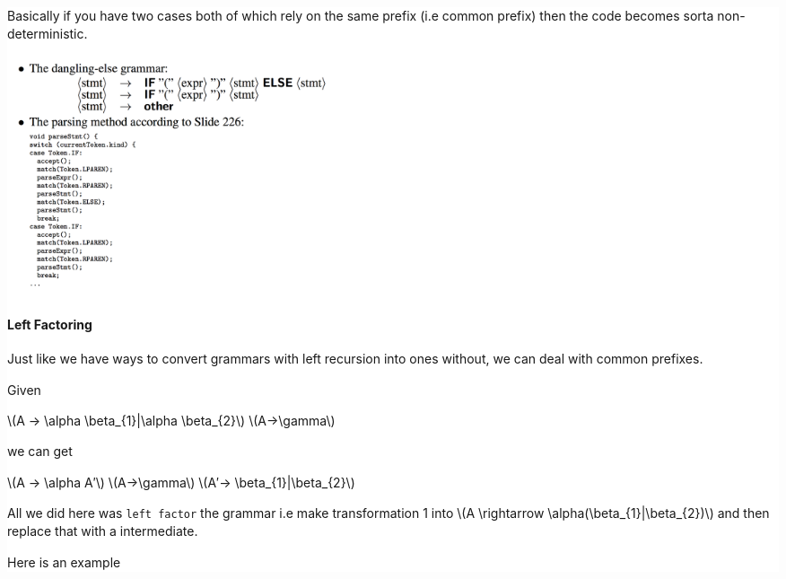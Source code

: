 Basically if you have two cases both of which rely on the same prefix (i.e common prefix) then the code becomes sorta non-deterministic. 

<img src="raw/D_7.png" style="width: 400px">


#### Left Factoring

Just like we have ways to convert grammars with left recursion into ones without, we can deal with common prefixes. 

Given

\\(A → \alpha \beta_{1}|\alpha \beta_{2}\\)
\\(A→\gamma\\)

we can get

\\(A → \alpha A′\\)
\\(A→\gamma\\)
\\(A′→ \beta_{1}|\beta_{2}\\)

All we did here was `left factor` the grammar i.e make transformation 1 into \\(A \rightarrow \alpha(\beta_{1}|\beta_{2})\\) and then replace that with a intermediate. 

Here is an example
